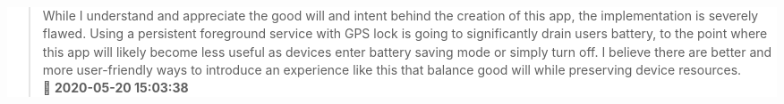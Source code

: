 > While I understand and appreciate the good will and intent behind the creation of this app, the implementation is severely flawed. Using a persistent foreground service with GPS lock is going to significantly drain users battery, to the point where this app will likely become less useful as devices enter battery saving mode or simply turn off. I believe there are better and more user-friendly ways to introduce an experience like this that balance good will while preserving device resources.<br> :date: __2020-05-20 15:03:38__


